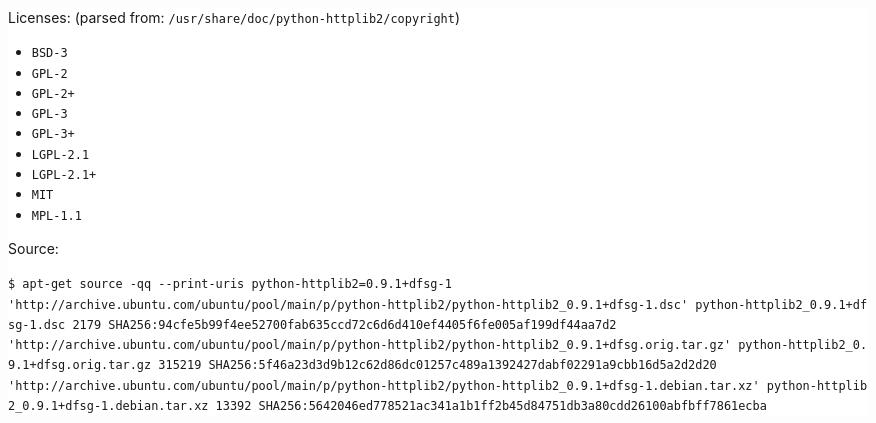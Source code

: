Licenses: (parsed from: `/usr/share/doc/python-httplib2/copyright`)

- `BSD-3`
- `GPL-2`
- `GPL-2+`
- `GPL-3`
- `GPL-3+`
- `LGPL-2.1`
- `LGPL-2.1+`
- `MIT`
- `MPL-1.1`

Source:

```console
$ apt-get source -qq --print-uris python-httplib2=0.9.1+dfsg-1
'http://archive.ubuntu.com/ubuntu/pool/main/p/python-httplib2/python-httplib2_0.9.1+dfsg-1.dsc' python-httplib2_0.9.1+dfsg-1.dsc 2179 SHA256:94cfe5b99f4ee52700fab635ccd72c6d6d410ef4405f6fe005af199df44aa7d2
'http://archive.ubuntu.com/ubuntu/pool/main/p/python-httplib2/python-httplib2_0.9.1+dfsg.orig.tar.gz' python-httplib2_0.9.1+dfsg.orig.tar.gz 315219 SHA256:5f46a23d3d9b12c62d86dc01257c489a1392427dabf02291a9cbb16d5a2d2d20
'http://archive.ubuntu.com/ubuntu/pool/main/p/python-httplib2/python-httplib2_0.9.1+dfsg-1.debian.tar.xz' python-httplib2_0.9.1+dfsg-1.debian.tar.xz 13392 SHA256:5642046ed778521ac341a1b1ff2b45d84751db3a80cdd26100abfbff7861ecba
```

